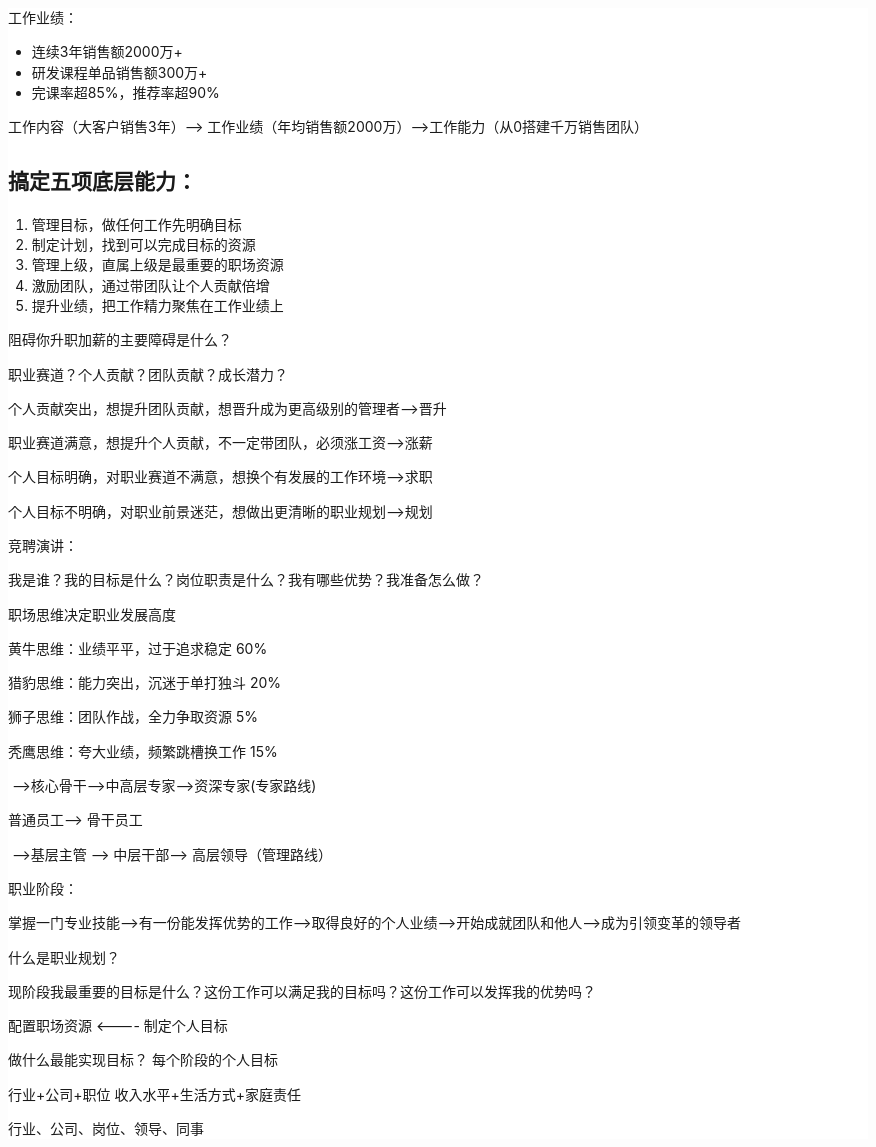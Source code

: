 工作业绩：

- 连续3年销售额2000万+
- 研发课程单品销售额300万+
- 完课率超85%，推荐率超90%

工作内容（大客户销售3年）--> 工作业绩（年均销售额2000万）-->工作能力（从0搭建千万销售团队）

## 搞定五项底层能力：

1. 管理目标，做任何工作先明确目标
2. 制定计划，找到可以完成目标的资源
3. 管理上级，直属上级是最重要的职场资源
4. 激励团队，通过带团队让个人贡献倍增
5. 提升业绩，把工作精力聚焦在工作业绩上

阻碍你升职加薪的主要障碍是什么？

职业赛道？个人贡献？团队贡献？成长潜力？

个人贡献突出，想提升团队贡献，想晋升成为更高级别的管理者-->晋升

职业赛道满意，想提升个人贡献，不一定带团队，必须涨工资-->涨薪

个人目标明确，对职业赛道不满意，想换个有发展的工作环境-->求职

个人目标不明确，对职业前景迷茫，想做出更清晰的职业规划-->规划

竞聘演讲：

我是谁？我的目标是什么？岗位职责是什么？我有哪些优势？我准备怎么做？

职场思维决定职业发展高度

黄牛思维：业绩平平，过于追求稳定 60%

猎豹思维：能力突出，沉迷于单打独斗 20%

狮子思维：团队作战，全力争取资源 5%

秃鹰思维：夸大业绩，频繁跳槽换工作 15%

​									 -->核心骨干-->中高层专家-->资深专家(专家路线)

普通员工--> 骨干员工

​									 -->基层主管 --> 中层干部--> 高层领导（管理路线）

职业阶段：

掌握一门专业技能-->有一份能发挥优势的工作-->取得良好的个人业绩-->开始成就团队和他人-->成为引领变革的领导者

什么是职业规划？

现阶段我最重要的目标是什么？这份工作可以满足我的目标吗？这份工作可以发挥我的优势吗？

配置职场资源			<----			制定个人目标

做什么最能实现目标？                 每个阶段的个人目标

行业+公司+职位  						收入水平+生活方式+家庭责任

行业、公司、岗位、领导、同事

